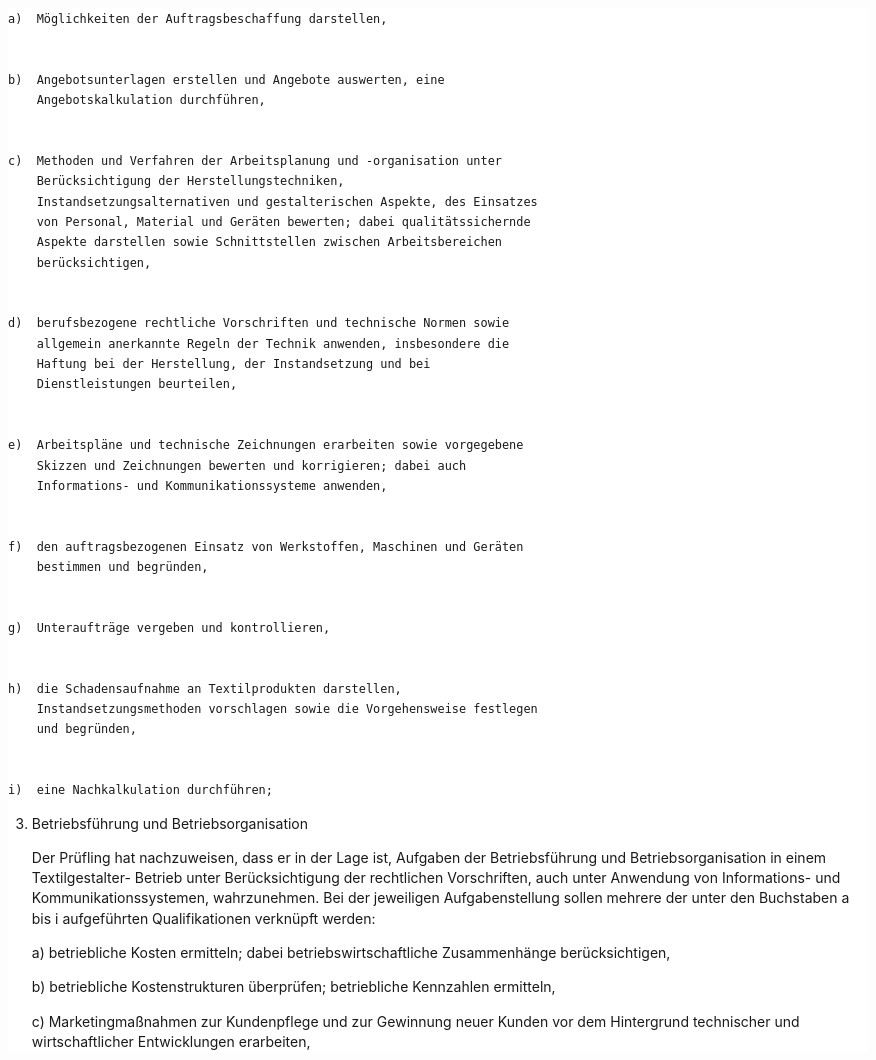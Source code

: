     a)  Möglichkeiten der Auftragsbeschaffung darstellen,


    b)  Angebotsunterlagen erstellen und Angebote auswerten, eine
        Angebotskalkulation durchführen,


    c)  Methoden und Verfahren der Arbeitsplanung und -organisation unter
        Berücksichtigung der Herstellungstechniken,
        Instandsetzungsalternativen und gestalterischen Aspekte, des Einsatzes
        von Personal, Material und Geräten bewerten; dabei qualitätssichernde
        Aspekte darstellen sowie Schnittstellen zwischen Arbeitsbereichen
        berücksichtigen,


    d)  berufsbezogene rechtliche Vorschriften und technische Normen sowie
        allgemein anerkannte Regeln der Technik anwenden, insbesondere die
        Haftung bei der Herstellung, der Instandsetzung und bei
        Dienstleistungen beurteilen,


    e)  Arbeitspläne und technische Zeichnungen erarbeiten sowie vorgegebene
        Skizzen und Zeichnungen bewerten und korrigieren; dabei auch
        Informations- und Kommunikationssysteme anwenden,


    f)  den auftragsbezogenen Einsatz von Werkstoffen, Maschinen und Geräten
        bestimmen und begründen,


    g)  Unteraufträge vergeben und kontrollieren,


    h)  die Schadensaufnahme an Textilprodukten darstellen,
        Instandsetzungsmethoden vorschlagen sowie die Vorgehensweise festlegen
        und begründen,


    i)  eine Nachkalkulation durchführen;





3.  Betriebsführung und Betriebsorganisation

    Der Prüfling hat nachzuweisen, dass er in der Lage ist, Aufgaben der
    Betriebsführung und Betriebsorganisation in einem Textilgestalter-
    Betrieb unter Berücksichtigung der rechtlichen Vorschriften, auch
    unter Anwendung von Informations- und Kommunikationssystemen,
    wahrzunehmen. Bei der jeweiligen Aufgabenstellung sollen mehrere der
    unter den Buchstaben a bis i aufgeführten Qualifikationen verknüpft
    werden:

    a)  betriebliche Kosten ermitteln; dabei betriebswirtschaftliche
        Zusammenhänge berücksichtigen,


    b)  betriebliche Kostenstrukturen überprüfen; betriebliche Kennzahlen
        ermitteln,


    c)  Marketingmaßnahmen zur Kundenpflege und zur Gewinnung neuer Kunden vor
        dem Hintergrund technischer und wirtschaftlicher Entwicklungen
        erarbeiten,
